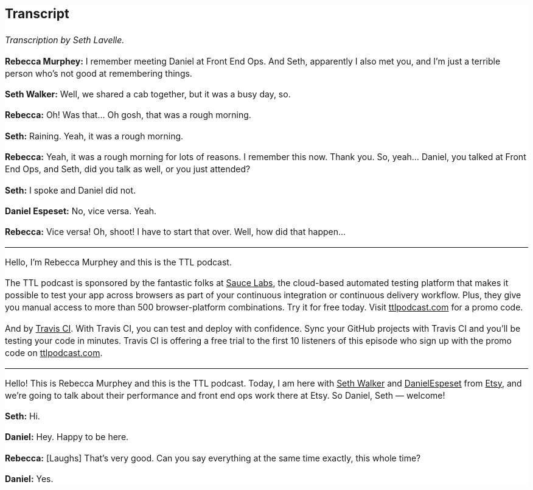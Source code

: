 ## Transcript

*Transcription by Seth Lavelle.*

**Rebecca Murphey:** I remember meeting Daniel at Front End Ops. And Seth,
apparently I also met you, and I’m just a terrible person who’s not good at
remembering things.

**Seth Walker:** Well, we shared a cab together, but it was a busy day, so.

**Rebecca:** Oh! Was that… Oh gosh, that was a rough morning.

**Seth:** Raining. Yeah, it was a rough morning.

**Rebecca:** Yeah, it was a rough morning for lots of reasons. I remember this
now. Thank you. So, yeah… Daniel, you talked at Front End Ops, and Seth, did
you talk as well, or you just attended?

**Seth:** I spoke and Daniel did not.

**Daniel Espeset:** No, vice versa. Yeah.

**Rebecca:** Vice versa! Oh, shoot! I have to start that over. Well, how did
that happen…

---

Hello, I’m Rebecca Murphey and this is the TTL podcast.

The TTL podcast is sponsored by the fantastic folks at
[Sauce Labs](https://saucelabs.com/), the cloud-based automated testing platform that
makes it possible to test your app across browsers as part of your continuous
integration or continuous delivery workflow. Plus, they give you manual access
to more than 500 browser-platform combinations. Try it for free today. Visit
[ttlpodcast.com](http://ttlpodcast.com) for a promo code.

And by [Travis CI](https://travis-ci.org/). With Travis CI, you can test and
deploy with confidence. Sync your GitHub projects with Travis CI and you’ll be
testing your code in minutes. Travis CI is offering a free trial to the first
10 listeners of this episode who sign up with the promo code on
[ttlpodcast.com](http://ttlpodcast.com).

---

Hello! This is Rebecca Murphey and this is the TTL podcast. Today, I am here
with [Seth Walker](http://sethwalker.me/) and [DanielEspeset](http://danielespeset.com/)
from [Etsy](https://www.etsy.com/), and
we’re going to talk about their performance and front end ops work there at
Etsy. So Daniel, Seth — welcome!

**Seth:** Hi.

**Daniel:** Hey. Happy to be here.

**Rebecca:** [Laughs] That’s very good. Can you say everything at the same
time exactly, this whole time?

**Daniel:** Yes.
